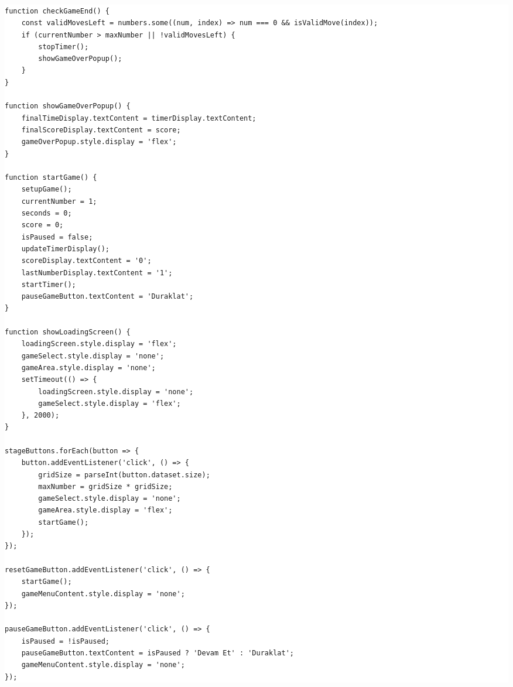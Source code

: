     function checkGameEnd() {
        const validMovesLeft = numbers.some((num, index) => num === 0 && isValidMove(index));
        if (currentNumber > maxNumber || !validMovesLeft) {
            stopTimer();
            showGameOverPopup();
        }
    }

    function showGameOverPopup() {
        finalTimeDisplay.textContent = timerDisplay.textContent;
        finalScoreDisplay.textContent = score;
        gameOverPopup.style.display = 'flex';
    }

    function startGame() {
        setupGame();
        currentNumber = 1;
        seconds = 0;
        score = 0;
        isPaused = false;
        updateTimerDisplay();
        scoreDisplay.textContent = '0';
        lastNumberDisplay.textContent = '1';
        startTimer();
        pauseGameButton.textContent = 'Duraklat';
    }

    function showLoadingScreen() {
        loadingScreen.style.display = 'flex';
        gameSelect.style.display = 'none';
        gameArea.style.display = 'none';
        setTimeout(() => {
            loadingScreen.style.display = 'none';
            gameSelect.style.display = 'flex';
        }, 2000);
    }

    stageButtons.forEach(button => {
        button.addEventListener('click', () => {
            gridSize = parseInt(button.dataset.size);
            maxNumber = gridSize * gridSize;
            gameSelect.style.display = 'none';
            gameArea.style.display = 'flex';
            startGame();
        });
    });

    resetGameButton.addEventListener('click', () => {
        startGame();
        gameMenuContent.style.display = 'none';
    });

    pauseGameButton.addEventListener('click', () => {
        isPaused = !isPaused;
        pauseGameButton.textContent = isPaused ? 'Devam Et' : 'Duraklat';
        gameMenuContent.style.display = 'none';
    });
